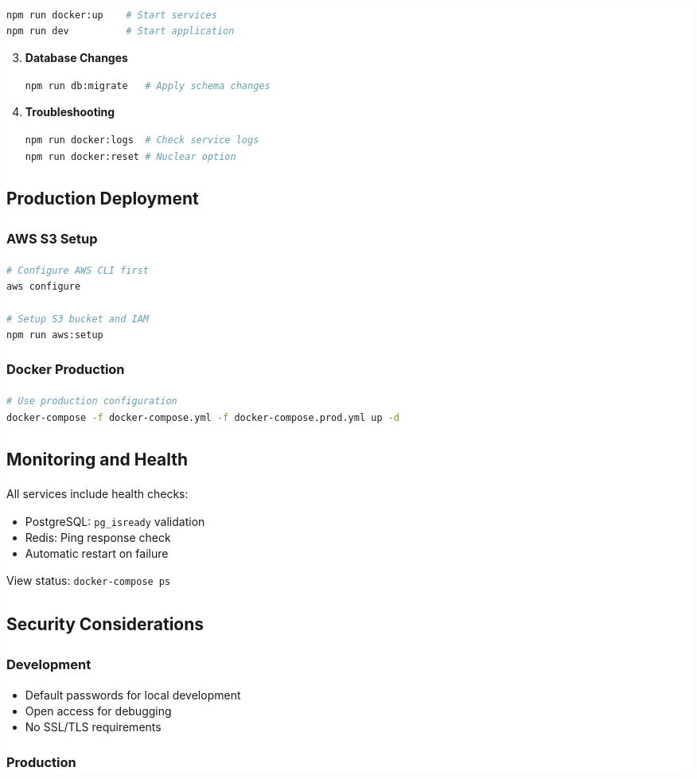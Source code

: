    ```bash
   npm run docker:up    # Start services
   npm run dev          # Start application
   ```

3. **Database Changes**

   ```bash
   npm run db:migrate   # Apply schema changes
   ```

4. **Troubleshooting**
   ```bash
   npm run docker:logs  # Check service logs
   npm run docker:reset # Nuclear option
   ```

## Production Deployment

### AWS S3 Setup

```bash
# Configure AWS CLI first
aws configure

# Setup S3 bucket and IAM
npm run aws:setup
```

### Docker Production

```bash
# Use production configuration
docker-compose -f docker-compose.yml -f docker-compose.prod.yml up -d
```

## Monitoring and Health

All services include health checks:

- PostgreSQL: `pg_isready` validation
- Redis: Ping response check
- Automatic restart on failure

View status: `docker-compose ps`

## Security Considerations

### Development

- Default passwords for local development
- Open access for debugging
- No SSL/TLS requirements

### Production
